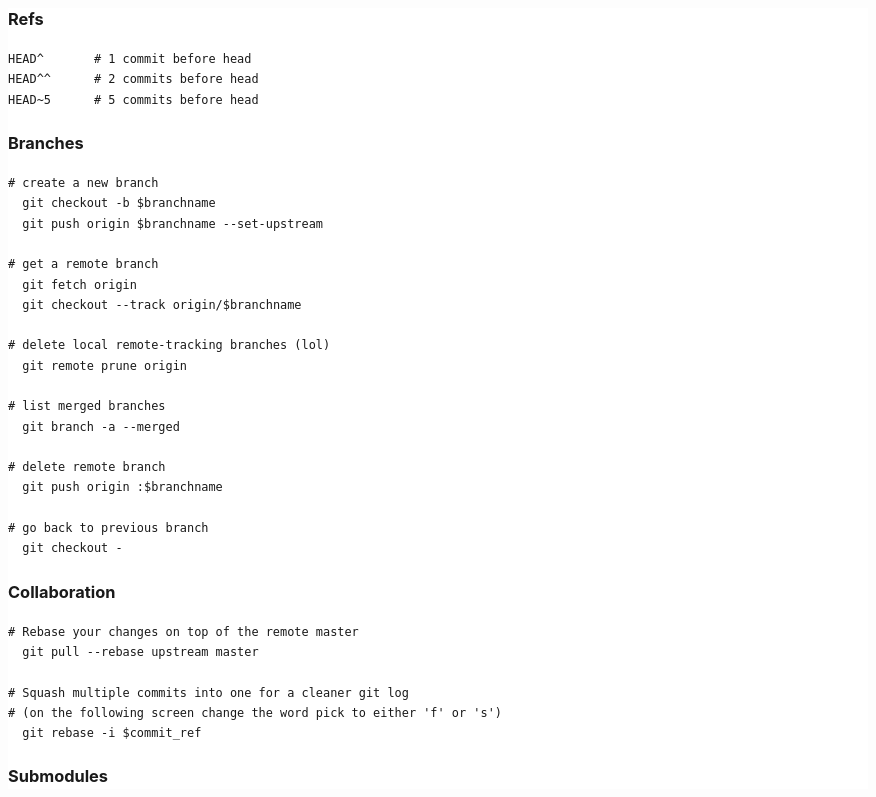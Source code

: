 ### Refs

    HEAD^       # 1 commit before head
    HEAD^^      # 2 commits before head
    HEAD~5      # 5 commits before head

### Branches

    # create a new branch
      git checkout -b $branchname
      git push origin $branchname --set-upstream

    # get a remote branch
      git fetch origin
      git checkout --track origin/$branchname

    # delete local remote-tracking branches (lol)
      git remote prune origin

    # list merged branches
      git branch -a --merged

    # delete remote branch
      git push origin :$branchname
      
    # go back to previous branch
      git checkout -

### Collaboration

    # Rebase your changes on top of the remote master
      git pull --rebase upstream master
      
    # Squash multiple commits into one for a cleaner git log
    # (on the following screen change the word pick to either 'f' or 's')
      git rebase -i $commit_ref

### Submodules
